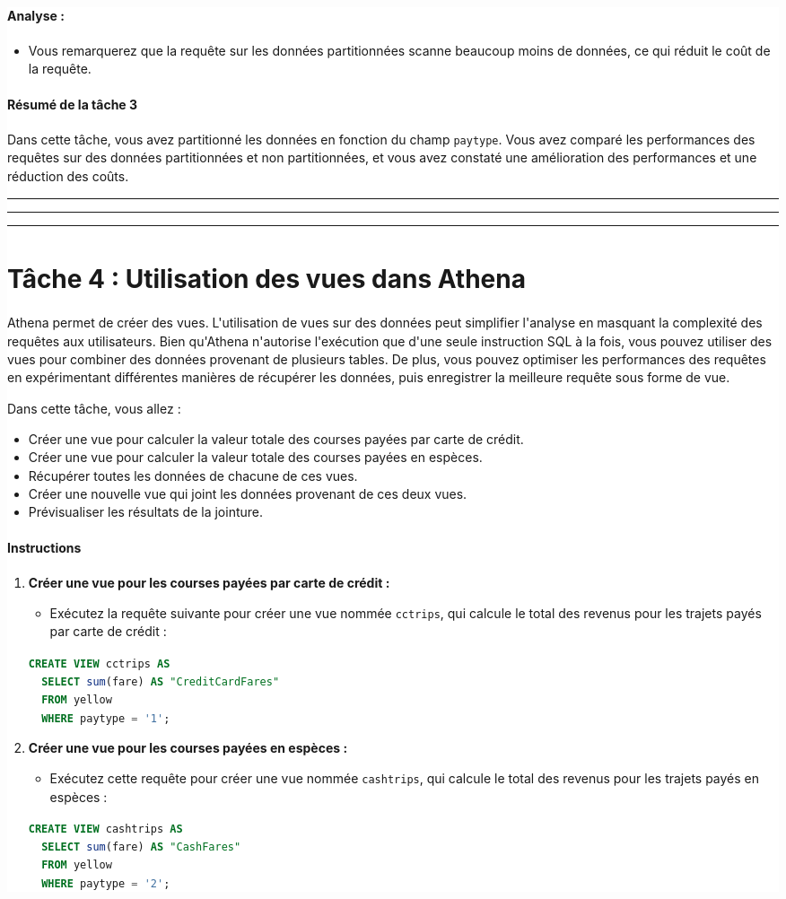#### Analyse :
- Vous remarquerez que la requête sur les données partitionnées scanne beaucoup moins de données, ce qui réduit le coût de la requête.

#### Résumé de la tâche 3

Dans cette tâche, vous avez partitionné les données en fonction du champ `paytype`. Vous avez comparé les performances des requêtes sur des données partitionnées et non partitionnées, et vous avez constaté une amélioration des performances et une réduction des coûts.


---------
--------
---------


# Tâche 4 : Utilisation des vues dans Athena

Athena permet de créer des vues. L'utilisation de vues sur des données peut simplifier l'analyse en masquant la complexité des requêtes aux utilisateurs. Bien qu'Athena n'autorise l'exécution que d'une seule instruction SQL à la fois, vous pouvez utiliser des vues pour combiner des données provenant de plusieurs tables. De plus, vous pouvez optimiser les performances des requêtes en expérimentant différentes manières de récupérer les données, puis enregistrer la meilleure requête sous forme de vue.

Dans cette tâche, vous allez :

- Créer une vue pour calculer la valeur totale des courses payées par carte de crédit.
- Créer une vue pour calculer la valeur totale des courses payées en espèces.
- Récupérer toutes les données de chacune de ces vues.
- Créer une nouvelle vue qui joint les données provenant de ces deux vues.
- Prévisualiser les résultats de la jointure.

#### Instructions

1. **Créer une vue pour les courses payées par carte de crédit :**
   - Exécutez la requête suivante pour créer une vue nommée `cctrips`, qui calcule le total des revenus pour les trajets payés par carte de crédit :
   ```sql
   CREATE VIEW cctrips AS
     SELECT sum(fare) AS "CreditCardFares"
     FROM yellow
     WHERE paytype = '1';
   ```

2. **Créer une vue pour les courses payées en espèces :**
   - Exécutez cette requête pour créer une vue nommée `cashtrips`, qui calcule le total des revenus pour les trajets payés en espèces :
   ```sql
   CREATE VIEW cashtrips AS
     SELECT sum(fare) AS "CashFares"
     FROM yellow
     WHERE paytype = '2';
   ```
